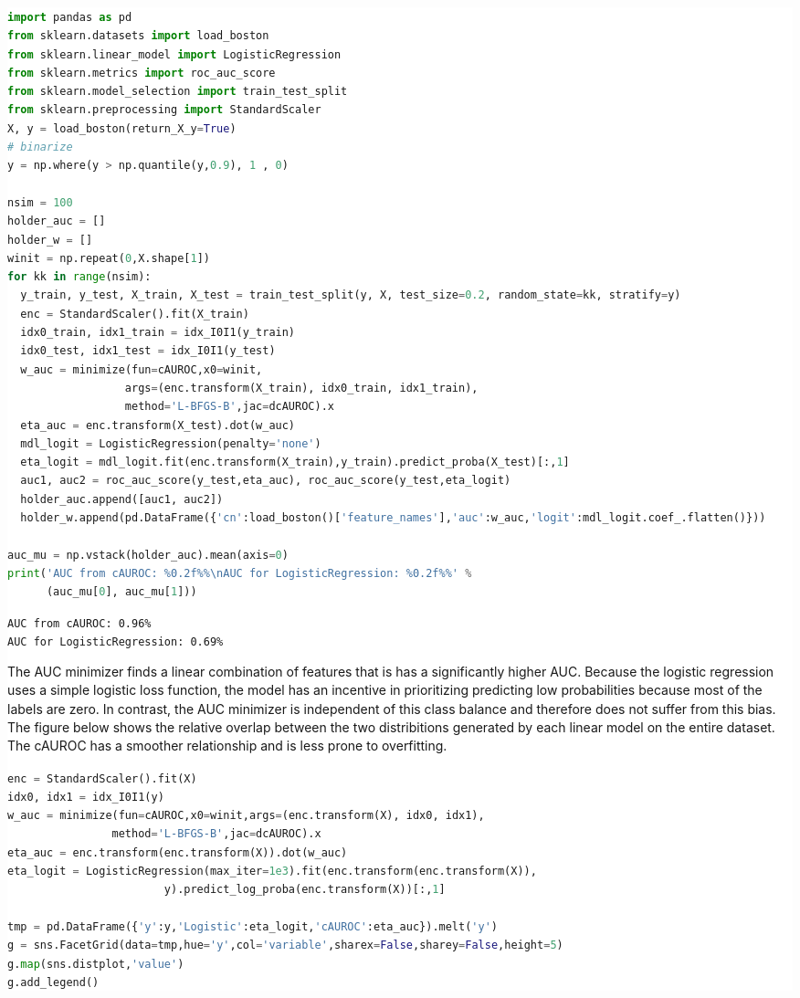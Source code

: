
```python
import pandas as pd
from sklearn.datasets import load_boston
from sklearn.linear_model import LogisticRegression
from sklearn.metrics import roc_auc_score
from sklearn.model_selection import train_test_split
from sklearn.preprocessing import StandardScaler
X, y = load_boston(return_X_y=True)
# binarize
y = np.where(y > np.quantile(y,0.9), 1 , 0)

nsim = 100
holder_auc = []
holder_w = []
winit = np.repeat(0,X.shape[1])
for kk in range(nsim):
  y_train, y_test, X_train, X_test = train_test_split(y, X, test_size=0.2, random_state=kk, stratify=y)
  enc = StandardScaler().fit(X_train)
  idx0_train, idx1_train = idx_I0I1(y_train)
  idx0_test, idx1_test = idx_I0I1(y_test)
  w_auc = minimize(fun=cAUROC,x0=winit,
                  args=(enc.transform(X_train), idx0_train, idx1_train),
                  method='L-BFGS-B',jac=dcAUROC).x
  eta_auc = enc.transform(X_test).dot(w_auc)
  mdl_logit = LogisticRegression(penalty='none')
  eta_logit = mdl_logit.fit(enc.transform(X_train),y_train).predict_proba(X_test)[:,1]
  auc1, auc2 = roc_auc_score(y_test,eta_auc), roc_auc_score(y_test,eta_logit)
  holder_auc.append([auc1, auc2])
  holder_w.append(pd.DataFrame({'cn':load_boston()['feature_names'],'auc':w_auc,'logit':mdl_logit.coef_.flatten()}))

auc_mu = np.vstack(holder_auc).mean(axis=0)
print('AUC from cAUROC: %0.2f%%\nAUC for LogisticRegression: %0.2f%%' % 
      (auc_mu[0], auc_mu[1]))
```

    AUC from cAUROC: 0.96%
    AUC for LogisticRegression: 0.69%
    

The AUC minimizer finds a linear combination of features that is has a significantly higher AUC. Because the logistic regression uses a simple logistic loss function, the model has an incentive in prioritizing predicting low probabilities because most of the labels are zero. In contrast, the AUC minimizer is independent of this class balance and therefore does not suffer from this bias. The figure below shows the relative overlap between the two distribitions generated by each linear model on the entire dataset. The cAUROC has a smoother relationship and is less prone to overfitting.




```python
enc = StandardScaler().fit(X)
idx0, idx1 = idx_I0I1(y)
w_auc = minimize(fun=cAUROC,x0=winit,args=(enc.transform(X), idx0, idx1),
                method='L-BFGS-B',jac=dcAUROC).x
eta_auc = enc.transform(enc.transform(X)).dot(w_auc)
eta_logit = LogisticRegression(max_iter=1e3).fit(enc.transform(enc.transform(X)),
                        y).predict_log_proba(enc.transform(X))[:,1]

tmp = pd.DataFrame({'y':y,'Logistic':eta_logit,'cAUROC':eta_auc}).melt('y')
g = sns.FacetGrid(data=tmp,hue='y',col='variable',sharex=False,sharey=False,height=5)
g.map(sns.distplot,'value')
g.add_legend()
```
